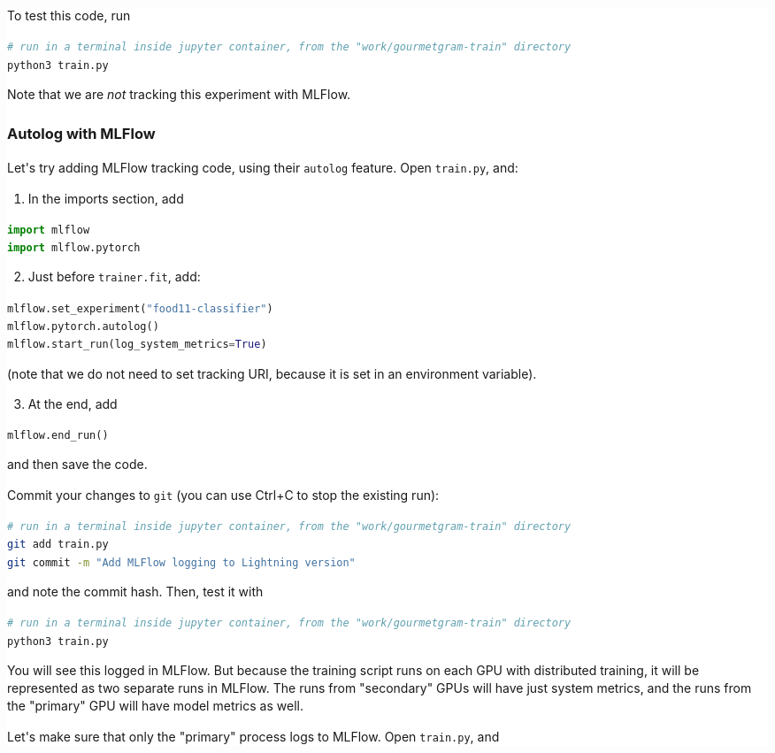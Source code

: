 
To test this code, run

```bash
# run in a terminal inside jupyter container, from the "work/gourmetgram-train" directory
python3 train.py
```

Note that we are *not* tracking this experiment with MLFlow.



### Autolog with MLFlow

Let's try adding MLFlow tracking code, using their `autolog` feature. Open `train.py`, and:

1. In the imports section, add

```python
import mlflow
import mlflow.pytorch
```

2. Just before `trainer.fit`, add:


```python
mlflow.set_experiment("food11-classifier")
mlflow.pytorch.autolog()
mlflow.start_run(log_system_metrics=True)
```

(note that we do not need to set tracking URI, because it is set in an environment variable).

3. At the end, add

```python
mlflow.end_run()
```

and then save the code.

Commit your changes to `git` (you can use Ctrl+C to stop the existing run):

```bash
# run in a terminal inside jupyter container, from the "work/gourmetgram-train" directory
git add train.py
git commit -m "Add MLFlow logging to Lightning version"
```

and note the commit hash. Then, test it with

```bash
# run in a terminal inside jupyter container, from the "work/gourmetgram-train" directory
python3 train.py
```

You will see this logged in MLFlow. But because the training script runs on each GPU with distributed training, it will be represented as two separate runs in MLFlow. The runs from "secondary" GPUs will have just system metrics, and the runs from the "primary" GPU will have model metrics as well.

Let's make sure that only the "primary" process logs to MLFlow. Open `train.py`, and
